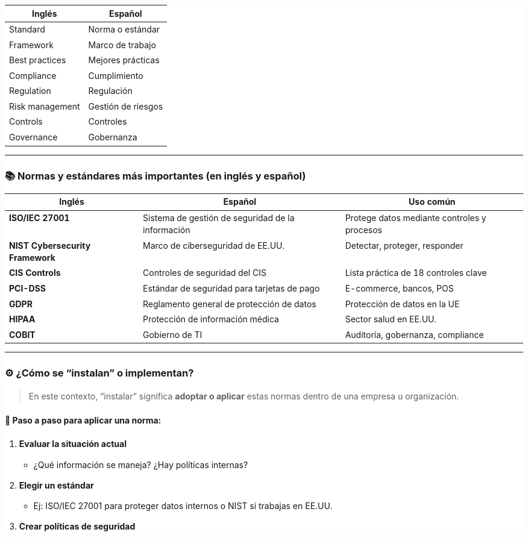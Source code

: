 | Inglés          | Español            |
| --------------- | ------------------ |
| Standard        | Norma o estándar   |
| Framework       | Marco de trabajo   |
| Best practices  | Mejores prácticas  |
| Compliance      | Cumplimiento       |
| Regulation      | Regulación         |
| Risk management | Gestión de riesgos |
| Controls        | Controles          |
| Governance      | Gobernanza         |

---

### 📚 Normas y estándares más importantes (en inglés y español)

| Inglés                           | Español                                           | Uso común                                   |
| -------------------------------- | ------------------------------------------------- | ------------------------------------------- |
| **ISO/IEC 27001**                | Sistema de gestión de seguridad de la información | Protege datos mediante controles y procesos |
| **NIST Cybersecurity Framework** | Marco de ciberseguridad de EE.UU.                 | Detectar, proteger, responder               |
| **CIS Controls**                 | Controles de seguridad del CIS                    | Lista práctica de 18 controles clave        |
| **PCI-DSS**                      | Estándar de seguridad para tarjetas de pago       | E-commerce, bancos, POS                     |
| **GDPR**                         | Reglamento general de protección de datos         | Protección de datos en la UE                |
| **HIPAA**                        | Protección de información médica                  | Sector salud en EE.UU.                      |
| **COBIT**                        | Gobierno de TI                                    | Auditoría, gobernanza, compliance           |

---

### ⚙️ ¿Cómo se “instalan” o implementan?

> En este contexto, “instalar” significa **adoptar o aplicar** estas normas dentro de una empresa u organización.

#### 🔹 Paso a paso para aplicar una norma:

1. **Evaluar la situación actual**

   - ¿Qué información se maneja? ¿Hay políticas internas?

2. **Elegir un estándar**

   - Ej: ISO/IEC 27001 para proteger datos internos o NIST si trabajas en EE.UU.

3. **Crear políticas de seguridad**
